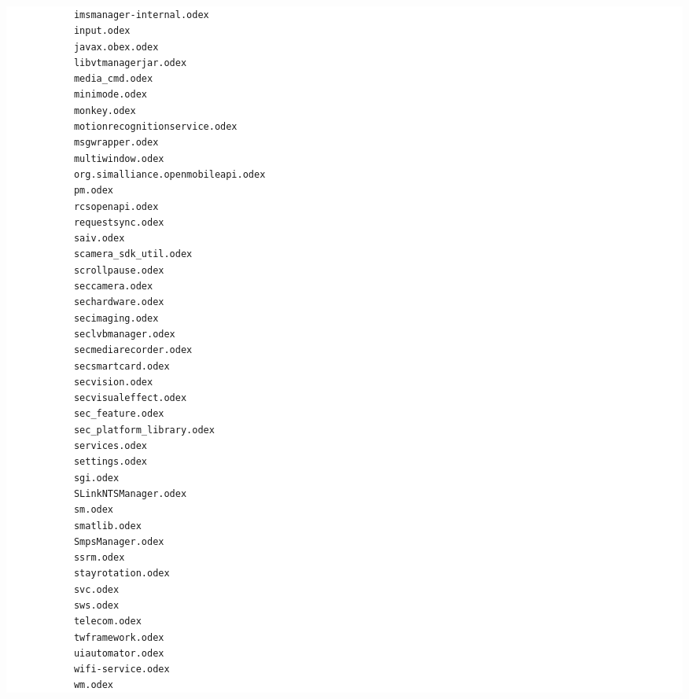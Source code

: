                 imsmanager-internal.odex
                input.odex
                javax.obex.odex
                libvtmanagerjar.odex
                media_cmd.odex
                minimode.odex
                monkey.odex
                motionrecognitionservice.odex
                msgwrapper.odex
                multiwindow.odex
                org.simalliance.openmobileapi.odex
                pm.odex
                rcsopenapi.odex
                requestsync.odex
                saiv.odex
                scamera_sdk_util.odex
                scrollpause.odex
                seccamera.odex
                sechardware.odex
                secimaging.odex
                seclvbmanager.odex
                secmediarecorder.odex
                secsmartcard.odex
                secvision.odex
                secvisualeffect.odex
                sec_feature.odex
                sec_platform_library.odex
                services.odex
                settings.odex
                sgi.odex
                SLinkNTSManager.odex
                sm.odex
                smatlib.odex
                SmpsManager.odex
                ssrm.odex
                stayrotation.odex
                svc.odex
                sws.odex
                telecom.odex
                twframework.odex
                uiautomator.odex
                wifi-service.odex
                wm.odex
                
</pre>
